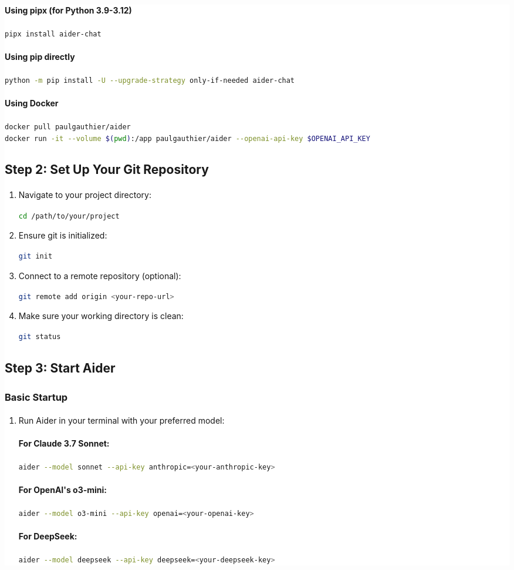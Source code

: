 #### Using pipx (for Python 3.9-3.12)
```sh
pipx install aider-chat
```

#### Using pip directly
```sh
python -m pip install -U --upgrade-strategy only-if-needed aider-chat
```

#### Using Docker
```sh
docker pull paulgauthier/aider
docker run -it --volume $(pwd):/app paulgauthier/aider --openai-api-key $OPENAI_API_KEY
```

## Step 2: Set Up Your Git Repository

1. Navigate to your project directory:
   ```sh
   cd /path/to/your/project
   ```

2. Ensure git is initialized:
   ```sh
   git init
   ```

3. Connect to a remote repository (optional):
   ```sh
   git remote add origin <your-repo-url>
   ```

4. Make sure your working directory is clean:
   ```sh
   git status
   ```

## Step 3: Start Aider

### Basic Startup

1. Run Aider in your terminal with your preferred model:

   #### For Claude 3.7 Sonnet:
   ```sh
   aider --model sonnet --api-key anthropic=<your-anthropic-key>
   ```

   #### For OpenAI's o3-mini:
   ```sh
   aider --model o3-mini --api-key openai=<your-openai-key>
   ```
   
   #### For DeepSeek:
   ```sh
   aider --model deepseek --api-key deepseek=<your-deepseek-key>
   ```
